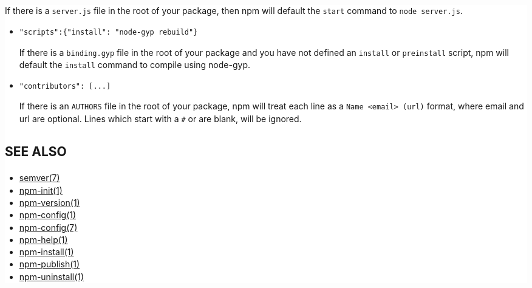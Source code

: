   If there is a `server.js` file in the root of your package, then npm
  will default the `start` command to `node server.js`.

* `"scripts":{"install": "node-gyp rebuild"}`

  If there is a `binding.gyp` file in the root of your package and you have not defined an `install` or `preinstall` script, npm will
  default the `install` command to compile using node-gyp.

* `"contributors": [...]`

  If there is an `AUTHORS` file in the root of your package, npm will
  treat each line as a `Name <email> (url)` format, where email and url
  are optional.  Lines which start with a `#` or are blank, will be
  ignored.

## SEE ALSO

* [semver(7)](https://docs.npmjs.com/misc/semver)
* [npm-init(1)](https://docs.npmjs.com/cli/init)
* [npm-version(1)](https://docs.npmjs.com/cli/version)
* [npm-config(1)](https://docs.npmjs.com/cli/config)
* [npm-config(7)](https://docs.npmjs.com/misc/config)
* [npm-help(1)](https://docs.npmjs.com/cli/help)
* [npm-install(1)](https://docs.npmjs.com/cli/install)
* [npm-publish(1)](https://docs.npmjs.com/cli/publish)
* [npm-uninstall(1)](https://docs.npmjs.com/cli/uninstall)
